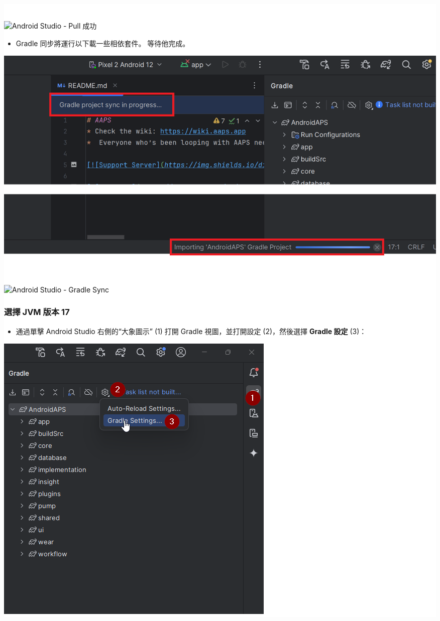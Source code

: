 <br>

![Android Studio - Pull 成功](https://androidaps.readthedocs.io/en/3.1/_images/06_GitPullSuccess.png)

* Gradle 同步將運行以下載一些相依套件。 等待他完成。

![Android Studio - Gradle Sync](../images/studioSetup/40_BackgroundTasks.png)

<br>

![Android Studio - Gradle Sync](https://androidaps.readthedocs.io/en/3.1/_images/40_BackgroundTasks.png)

### 選擇 JVM 版本 17

- 通過單擊 Android Studio 右側的“大象圖示” (1) 打開 Gradle 視圖，並打開設定 (2)，然後選擇 **Gradle 設定** (3)：

![開啟Gradle設定](../images/studioTroubleshooting/161_GradleSettings.png)
